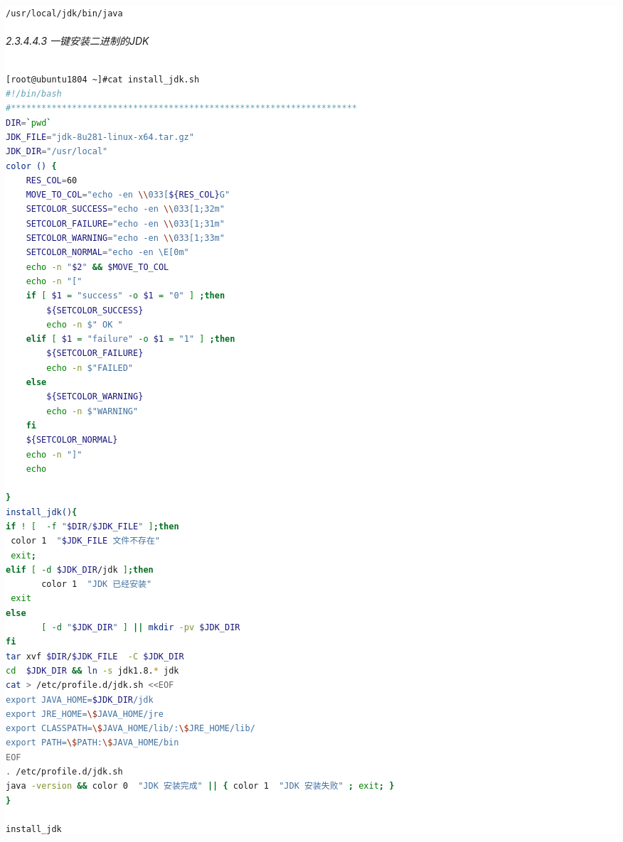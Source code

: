 ```bash
/usr/local/jdk/bin/java
```

###### 2.3.4.4.3 一键安装二进制的JDK

```bash
[root@ubuntu1804 ~]#cat install_jdk.sh
#!/bin/bash
#********************************************************************
DIR=`pwd`
JDK_FILE="jdk-8u281-linux-x64.tar.gz"
JDK_DIR="/usr/local"
color () {
    RES_COL=60
    MOVE_TO_COL="echo -en \\033[${RES_COL}G"
    SETCOLOR_SUCCESS="echo -en \\033[1;32m"
    SETCOLOR_FAILURE="echo -en \\033[1;31m"
    SETCOLOR_WARNING="echo -en \\033[1;33m"
    SETCOLOR_NORMAL="echo -en \E[0m"
    echo -n "$2" && $MOVE_TO_COL
    echo -n "["
    if [ $1 = "success" -o $1 = "0" ] ;then
        ${SETCOLOR_SUCCESS}
        echo -n $" OK "    
    elif [ $1 = "failure" -o $1 = "1" ] ;then
        ${SETCOLOR_FAILURE}
        echo -n $"FAILED"
    else
        ${SETCOLOR_WARNING}
        echo -n $"WARNING"
    fi
    ${SETCOLOR_NORMAL}
    echo -n "]"
    echo                                                                         
                                                     
}
install_jdk(){
if ! [  -f "$DIR/$JDK_FILE" ];then
 color 1  "$JDK_FILE 文件不存在"
 exit; 
elif [ -d $JDK_DIR/jdk ];then
       color 1  "JDK 已经安装"
 exit
else
       [ -d "$JDK_DIR" ] || mkdir -pv $JDK_DIR
fi
tar xvf $DIR/$JDK_FILE  -C $JDK_DIR
cd  $JDK_DIR && ln -s jdk1.8.* jdk 
cat > /etc/profile.d/jdk.sh <<EOF
export JAVA_HOME=$JDK_DIR/jdk
export JRE_HOME=\$JAVA_HOME/jre
export CLASSPATH=\$JAVA_HOME/lib/:\$JRE_HOME/lib/
export PATH=\$PATH:\$JAVA_HOME/bin
EOF
. /etc/profile.d/jdk.sh
java -version && color 0  "JDK 安装完成" || { color 1  "JDK 安装失败" ; exit; }
}

install_jdk
```
